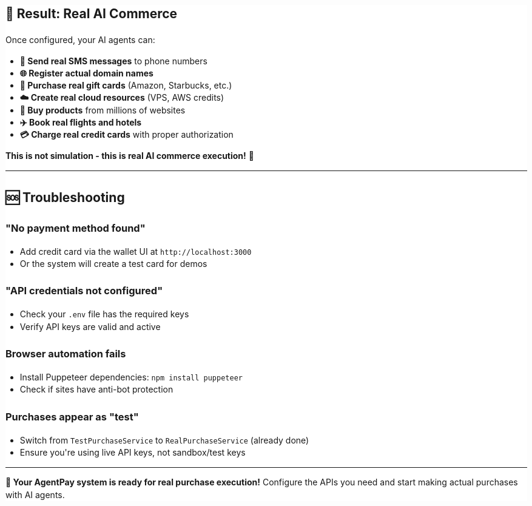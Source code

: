 ## 🎉 **Result: Real AI Commerce**

Once configured, your AI agents can:

- **📱 Send real SMS messages** to phone numbers
- **🌐 Register actual domain names** 
- **🎁 Purchase real gift cards** (Amazon, Starbucks, etc.)
- **☁️ Create real cloud resources** (VPS, AWS credits)
- **🛒 Buy products** from millions of websites
- **✈️ Book real flights and hotels**
- **💳 Charge real credit cards** with proper authorization

**This is not simulation - this is real AI commerce execution!** 🚀

---

## 🆘 **Troubleshooting**

### **"No payment method found"**
- Add credit card via the wallet UI at `http://localhost:3000`
- Or the system will create a test card for demos

### **"API credentials not configured"**
- Check your `.env` file has the required keys
- Verify API keys are valid and active

### **Browser automation fails**
- Install Puppeteer dependencies: `npm install puppeteer`
- Check if sites have anti-bot protection

### **Purchases appear as "test"**
- Switch from `TestPurchaseService` to `RealPurchaseService` (already done)
- Ensure you're using live API keys, not sandbox/test keys

---

**🎯 Your AgentPay system is ready for real purchase execution!** Configure the APIs you need and start making actual purchases with AI agents. 